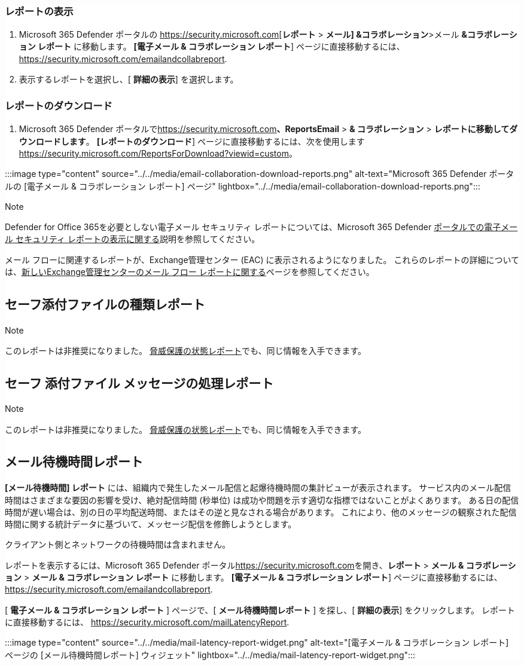 ### <a name="view-reports"></a>レポートの表示

1. Microsoft 365 Defender ポータルの <https://security.microsoft.com>[**レポート** \> **メール] &コラボレーション**\>メール **&コラボレーション レポート** に移動します。 **[電子メール & コラボレーション レポート**] ページに直接移動するには、<https://security.microsoft.com/emailandcollabreport>.

1. 表示するレポートを選択し、[ **詳細の表示**] を選択します。

### <a name="download-reports"></a>レポートのダウンロード

1. Microsoft 365 Defender ポータルで<https://security.microsoft.com>**、ReportsEmail** >  **& コラボレーション** \> **レポートに移動してダウンロードします**。 **[レポートのダウンロード**] ページに直接移動するには、次を使用します<https://security.microsoft.com/ReportsForDownload?viewid=custom>。

:::image type="content" source="../../media/email-collaboration-download-reports.png" alt-text="Microsoft 365 Defender ポータルの [電子メール & コラボレーション レポート] ページ" lightbox="../../media/email-collaboration-download-reports.png":::

> [!NOTE]
>
> Defender for Office 365を必要としない電子メール セキュリティ レポートについては、Microsoft 365 Defender [ポータルでの電子メール セキュリティ レポートの表示に関する](view-email-security-reports.md)説明を参照してください。
>
> メール フローに関連するレポートが、Exchange管理センター (EAC) に表示されるようになりました。 これらのレポートの詳細については、[新しいExchange管理センターのメール フロー レポートに関する](/exchange/monitoring/mail-flow-reports/mail-flow-reports)ページを参照してください。

## <a name="safe-attachments-file-types-report"></a>セーフ添付ファイルの種類レポート

> [!NOTE]
> このレポートは非推奨になりました。 [脅威保護の状態レポート](#threat-protection-status-report)でも、同じ情報を入手できます。

## <a name="safe-attachments-message-disposition-report"></a>セーフ 添付ファイル メッセージの処理レポート

> [!NOTE]
> このレポートは非推奨になりました。 [脅威保護の状態レポート](#threat-protection-status-report)でも、同じ情報を入手できます。

## <a name="mail-latency-report"></a>メール待機時間レポート

**[メール待機時間] レポート** には、組織内で発生したメール配信と起爆待機時間の集計ビューが表示されます。 サービス内のメール配信時間はさまざまな要因の影響を受け、絶対配信時間 (秒単位) は成功や問題を示す適切な指標ではないことがよくあります。 ある日の配信時間が遅い場合は、別の日の平均配送時間、またはその逆と見なされる場合があります。 これにより、他のメッセージの観察された配信時間に関する統計データに基づいて、メッセージ配信を修飾しようとします。

クライアント側とネットワークの待機時間は含まれません。

レポートを表示するには、Microsoft 365 Defender ポータル<https://security.microsoft.com>を開き、**レポート** \> **メール & コラボレーション** \> **メール & コラボレーション レポート** に移動します。 **[電子メール & コラボレーション レポート**] ページに直接移動するには、<https://security.microsoft.com/emailandcollabreport>.

[ **電子メール & コラボレーション レポート** ] ページで、[ **メール待機時間レポート** ] を探し、[ **詳細の表示**] をクリックします。 レポートに直接移動するには、 <https://security.microsoft.com/mailLatencyReport>.

:::image type="content" source="../../media/mail-latency-report-widget.png" alt-text="[電子メール & コラボレーション レポート] ページの [メール待機時間レポート] ウィジェット" lightbox="../../media/mail-latency-report-widget.png":::
